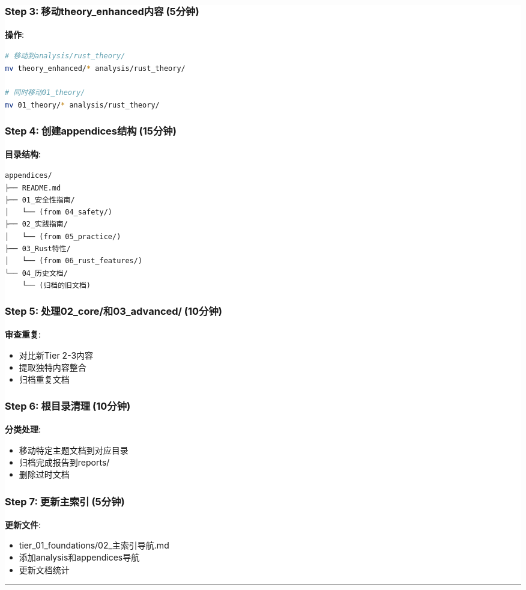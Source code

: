 ### Step 3: 移动theory_enhanced内容 (5分钟)

**操作**:

```bash
# 移动到analysis/rust_theory/
mv theory_enhanced/* analysis/rust_theory/

# 同时移动01_theory/
mv 01_theory/* analysis/rust_theory/
```

### Step 4: 创建appendices结构 (15分钟)

**目录结构**:

```text
appendices/
├── README.md
├── 01_安全性指南/
│   └── (from 04_safety/)
├── 02_实践指南/
│   └── (from 05_practice/)
├── 03_Rust特性/
│   └── (from 06_rust_features/)
└── 04_历史文档/
    └── (归档的旧文档)
```

### Step 5: 处理02_core/和03_advanced/ (10分钟)

**审查重复**:

- 对比新Tier 2-3内容
- 提取独特内容整合
- 归档重复文档

### Step 6: 根目录清理 (10分钟)

**分类处理**:

- 移动特定主题文档到对应目录
- 归档完成报告到reports/
- 删除过时文档

### Step 7: 更新主索引 (5分钟)

**更新文件**:

- tier_01_foundations/02_主索引导航.md
- 添加analysis和appendices导航
- 更新文档统计

---
